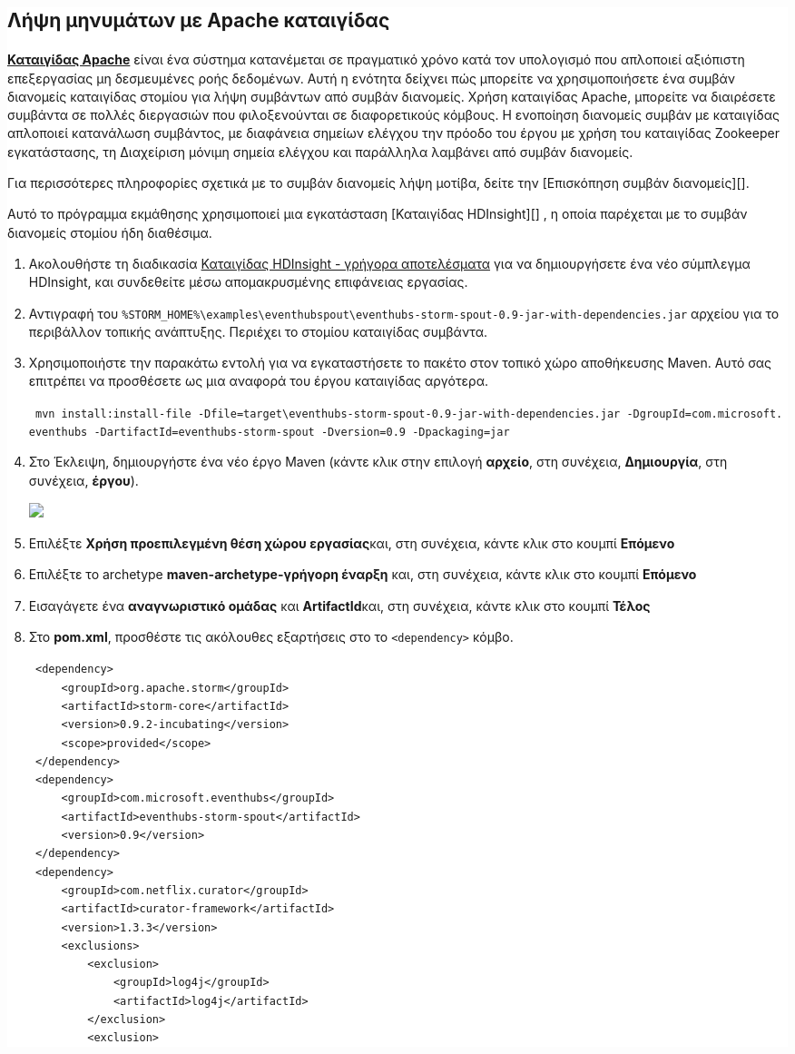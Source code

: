 ## <a name="receive-messages-with-apache-storm"></a>Λήψη μηνυμάτων με Apache καταιγίδας

[**Καταιγίδας Apache**](https://storm.incubator.apache.org) είναι ένα σύστημα κατανέμεται σε πραγματικό χρόνο κατά τον υπολογισμό που απλοποιεί αξιόπιστη επεξεργασίας μη δεσμευμένες ροής δεδομένων. Αυτή η ενότητα δείχνει πώς μπορείτε να χρησιμοποιήσετε ένα συμβάν διανομείς καταιγίδας στομίου για λήψη συμβάντων από συμβάν διανομείς. Χρήση καταιγίδας Apache, μπορείτε να διαιρέσετε συμβάντα σε πολλές διεργασιών που φιλοξενούνται σε διαφορετικούς κόμβους. Η ενοποίηση διανομείς συμβάν με καταιγίδας απλοποιεί κατανάλωση συμβάντος, με διαφάνεια σημείων ελέγχου την πρόοδο του έργου με χρήση του καταιγίδας Zookeeper εγκατάστασης, τη Διαχείριση μόνιμη σημεία ελέγχου και παράλληλα λαμβάνει από συμβάν διανομείς.

Για περισσότερες πληροφορίες σχετικά με το συμβάν διανομείς λήψη μοτίβα, δείτε την [Επισκόπηση συμβάν διανομείς][].

Αυτό το πρόγραμμα εκμάθησης χρησιμοποιεί μια εγκατάσταση [Καταιγίδας HDInsight][] , η οποία παρέχεται με το συμβάν διανομείς στομίου ήδη διαθέσιμα.

1. Ακολουθήστε τη διαδικασία [Καταιγίδας HDInsight - γρήγορα αποτελέσματα](../articles/hdinsight/hdinsight-storm-overview.md) για να δημιουργήσετε ένα νέο σύμπλεγμα HDInsight, και συνδεθείτε μέσω απομακρυσμένης επιφάνειας εργασίας.

2. Αντιγραφή του `%STORM_HOME%\examples\eventhubspout\eventhubs-storm-spout-0.9-jar-with-dependencies.jar` αρχείου για το περιβάλλον τοπικής ανάπτυξης. Περιέχει το στομίου καταιγίδας συμβάντα.

3. Χρησιμοποιήστε την παρακάτω εντολή για να εγκαταστήσετε το πακέτο στον τοπικό χώρο αποθήκευσης Maven. Αυτό σας επιτρέπει να προσθέσετε ως μια αναφορά του έργου καταιγίδας αργότερα.

        mvn install:install-file -Dfile=target\eventhubs-storm-spout-0.9-jar-with-dependencies.jar -DgroupId=com.microsoft.eventhubs -DartifactId=eventhubs-storm-spout -Dversion=0.9 -Dpackaging=jar

4. Στο Έκλειψη, δημιουργήστε ένα νέο έργο Maven (κάντε κλικ στην επιλογή **αρχείο**, στη συνέχεια, **Δημιουργία**, στη συνέχεια, **έργου**).

    ![][12]

5. Επιλέξτε **Χρήση προεπιλεγμένη θέση χώρου εργασίας**και, στη συνέχεια, κάντε κλικ στο κουμπί **Επόμενο**

6. Επιλέξτε το archetype **maven-archetype-γρήγορη έναρξη** και, στη συνέχεια, κάντε κλικ στο κουμπί **Επόμενο**

7. Εισαγάγετε ένα **αναγνωριστικό ομάδας** και **ArtifactId**και, στη συνέχεια, κάντε κλικ στο κουμπί **Τέλος**

8. Στο **pom.xml**, προσθέστε τις ακόλουθες εξαρτήσεις στο το `<dependency>` κόμβο.

        <dependency>
            <groupId>org.apache.storm</groupId>
            <artifactId>storm-core</artifactId>
            <version>0.9.2-incubating</version>
            <scope>provided</scope>
        </dependency>
        <dependency>
            <groupId>com.microsoft.eventhubs</groupId>
            <artifactId>eventhubs-storm-spout</artifactId>
            <version>0.9</version>
        </dependency>
        <dependency>
            <groupId>com.netflix.curator</groupId>
            <artifactId>curator-framework</artifactId>
            <version>1.3.3</version>
            <exclusions>
                <exclusion>
                    <groupId>log4j</groupId>
                    <artifactId>log4j</artifactId>
                </exclusion>
                <exclusion>

[Επισκόπηση διανομείς συμβάντων]: ../articles/event-hubs/event-hubs-overview.md
[HDInsight καταιγίδας]: ../articles/hdinsight/hdinsight-storm-overview.md
[Πρόγραμμα εκμάθησης ανάλυσης αισθητήρα HDInsight]: ../articles/hdinsight/hdinsight-storm-sensor-data-analysis.md
[12]: ./media/service-bus-event-hubs-get-started-receive-storm/create-storm1.png